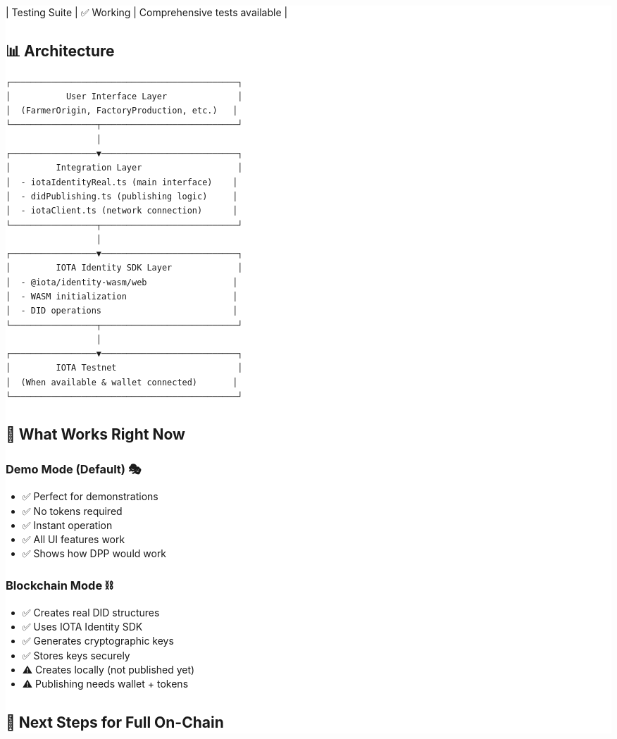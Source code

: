| Testing Suite | ✅ Working | Comprehensive tests available |

## 📊 Architecture

```
┌─────────────────────────────────────────────┐
│           User Interface Layer              │
│  (FarmerOrigin, FactoryProduction, etc.)   │
└─────────────────┬───────────────────────────┘
                  │
┌─────────────────▼───────────────────────────┐
│         Integration Layer                   │
│  - iotaIdentityReal.ts (main interface)    │
│  - didPublishing.ts (publishing logic)     │
│  - iotaClient.ts (network connection)      │
└─────────────────┬───────────────────────────┘
                  │
┌─────────────────▼───────────────────────────┐
│         IOTA Identity SDK Layer             │
│  - @iota/identity-wasm/web                 │
│  - WASM initialization                     │
│  - DID operations                          │
└─────────────────┬───────────────────────────┘
                  │
┌─────────────────▼───────────────────────────┐
│         IOTA Testnet                        │
│  (When available & wallet connected)       │
└─────────────────────────────────────────────┘
```

## 🚀 What Works Right Now

### Demo Mode (Default) 🎭
- ✅ Perfect for demonstrations
- ✅ No tokens required
- ✅ Instant operation
- ✅ All UI features work
- ✅ Shows how DPP would work

### Blockchain Mode ⛓️
- ✅ Creates real DID structures
- ✅ Uses IOTA Identity SDK
- ✅ Generates cryptographic keys
- ✅ Stores keys securely
- ⚠️ Creates locally (not published yet)
- ⚠️ Publishing needs wallet + tokens

## 📝 Next Steps for Full On-Chain
